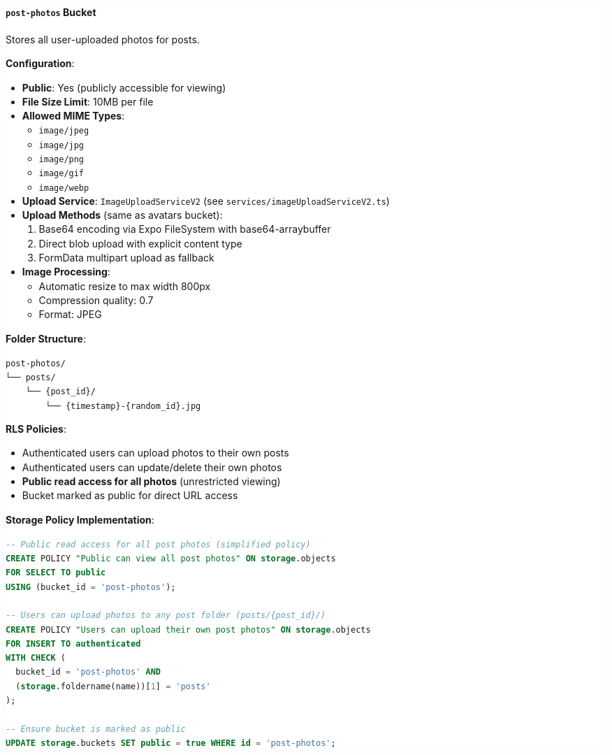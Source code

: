 #### `post-photos` Bucket
Stores all user-uploaded photos for posts.

**Configuration**:
- **Public**: Yes (publicly accessible for viewing)
- **File Size Limit**: 10MB per file
- **Allowed MIME Types**: 
  - `image/jpeg`
  - `image/jpg`
  - `image/png`
  - `image/gif`
  - `image/webp`
- **Upload Service**: `ImageUploadServiceV2` (see `services/imageUploadServiceV2.ts`)
- **Upload Methods** (same as avatars bucket):
  1. Base64 encoding via Expo FileSystem with base64-arraybuffer
  2. Direct blob upload with explicit content type
  3. FormData multipart upload as fallback
- **Image Processing**:
  - Automatic resize to max width 800px
  - Compression quality: 0.7
  - Format: JPEG

**Folder Structure**:
```
post-photos/
└── posts/
    └── {post_id}/
        └── {timestamp}-{random_id}.jpg
```

**RLS Policies**:
- Authenticated users can upload photos to their own posts
- Authenticated users can update/delete their own photos
- **Public read access for all photos** (unrestricted viewing)
- Bucket marked as public for direct URL access

**Storage Policy Implementation**:
```sql
-- Public read access for all post photos (simplified policy)
CREATE POLICY "Public can view all post photos" ON storage.objects
FOR SELECT TO public
USING (bucket_id = 'post-photos');

-- Users can upload photos to any post folder (posts/{post_id}/)
CREATE POLICY "Users can upload their own post photos" ON storage.objects
FOR INSERT TO authenticated
WITH CHECK (
  bucket_id = 'post-photos' AND
  (storage.foldername(name))[1] = 'posts'
);

-- Ensure bucket is marked as public
UPDATE storage.buckets SET public = true WHERE id = 'post-photos';
```
